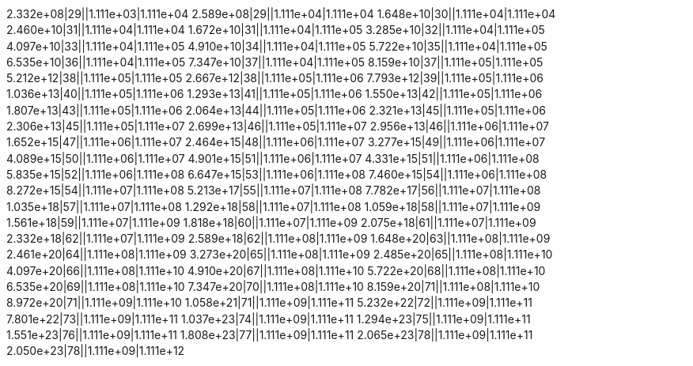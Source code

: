 2.332e+08|29||1.111e+03|1.111e+04
2.589e+08|29||1.111e+04|1.111e+04
1.648e+10|30||1.111e+04|1.111e+04
2.460e+10|31||1.111e+04|1.111e+04
1.672e+10|31||1.111e+04|1.111e+05
3.285e+10|32||1.111e+04|1.111e+05
4.097e+10|33||1.111e+04|1.111e+05
4.910e+10|34||1.111e+04|1.111e+05
5.722e+10|35||1.111e+04|1.111e+05
6.535e+10|36||1.111e+04|1.111e+05
7.347e+10|37||1.111e+04|1.111e+05
8.159e+10|37||1.111e+05|1.111e+05
5.212e+12|38||1.111e+05|1.111e+05
2.667e+12|38||1.111e+05|1.111e+06
7.793e+12|39||1.111e+05|1.111e+06
1.036e+13|40||1.111e+05|1.111e+06
1.293e+13|41||1.111e+05|1.111e+06
1.550e+13|42||1.111e+05|1.111e+06
1.807e+13|43||1.111e+05|1.111e+06
2.064e+13|44||1.111e+05|1.111e+06
2.321e+13|45||1.111e+05|1.111e+06
2.306e+13|45||1.111e+05|1.111e+07
2.699e+13|46||1.111e+05|1.111e+07
2.956e+13|46||1.111e+06|1.111e+07
1.652e+15|47||1.111e+06|1.111e+07
2.464e+15|48||1.111e+06|1.111e+07
3.277e+15|49||1.111e+06|1.111e+07
4.089e+15|50||1.111e+06|1.111e+07
4.901e+15|51||1.111e+06|1.111e+07
4.331e+15|51||1.111e+06|1.111e+08
5.835e+15|52||1.111e+06|1.111e+08
6.647e+15|53||1.111e+06|1.111e+08
7.460e+15|54||1.111e+06|1.111e+08
8.272e+15|54||1.111e+07|1.111e+08
5.213e+17|55||1.111e+07|1.111e+08
7.782e+17|56||1.111e+07|1.111e+08
1.035e+18|57||1.111e+07|1.111e+08
1.292e+18|58||1.111e+07|1.111e+08
1.059e+18|58||1.111e+07|1.111e+09
1.561e+18|59||1.111e+07|1.111e+09
1.818e+18|60||1.111e+07|1.111e+09
2.075e+18|61||1.111e+07|1.111e+09
2.332e+18|62||1.111e+07|1.111e+09
2.589e+18|62||1.111e+08|1.111e+09
1.648e+20|63||1.111e+08|1.111e+09
2.461e+20|64||1.111e+08|1.111e+09
3.273e+20|65||1.111e+08|1.111e+09
2.485e+20|65||1.111e+08|1.111e+10
4.097e+20|66||1.111e+08|1.111e+10
4.910e+20|67||1.111e+08|1.111e+10
5.722e+20|68||1.111e+08|1.111e+10
6.535e+20|69||1.111e+08|1.111e+10
7.347e+20|70||1.111e+08|1.111e+10
8.159e+20|71||1.111e+08|1.111e+10
8.972e+20|71||1.111e+09|1.111e+10
1.058e+21|71||1.111e+09|1.111e+11
5.232e+22|72||1.111e+09|1.111e+11
7.801e+22|73||1.111e+09|1.111e+11
1.037e+23|74||1.111e+09|1.111e+11
1.294e+23|75||1.111e+09|1.111e+11
1.551e+23|76||1.111e+09|1.111e+11
1.808e+23|77||1.111e+09|1.111e+11
2.065e+23|78||1.111e+09|1.111e+11
2.050e+23|78||1.111e+09|1.111e+12